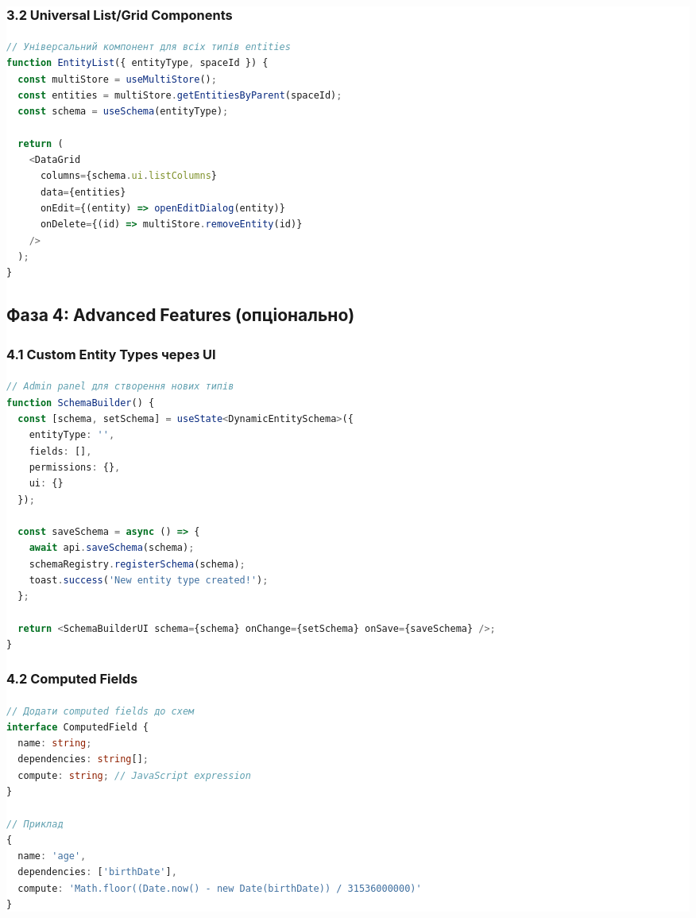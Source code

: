 ```typescript
```

### 3.2 Universal List/Grid Components
```typescript
// Універсальний компонент для всіх типів entities
function EntityList({ entityType, spaceId }) {
  const multiStore = useMultiStore();
  const entities = multiStore.getEntitiesByParent(spaceId);
  const schema = useSchema(entityType);
  
  return (
    <DataGrid
      columns={schema.ui.listColumns}
      data={entities}
      onEdit={(entity) => openEditDialog(entity)}
      onDelete={(id) => multiStore.removeEntity(id)}
    />
  );
}
```

## Фаза 4: Advanced Features (опціонально)

### 4.1 Custom Entity Types через UI
```typescript
// Admin panel для створення нових типів
function SchemaBuilder() {
  const [schema, setSchema] = useState<DynamicEntitySchema>({
    entityType: '',
    fields: [],
    permissions: {},
    ui: {}
  });
  
  const saveSchema = async () => {
    await api.saveSchema(schema);
    schemaRegistry.registerSchema(schema);
    toast.success('New entity type created!');
  };
  
  return <SchemaBuilderUI schema={schema} onChange={setSchema} onSave={saveSchema} />;
}
```

### 4.2 Computed Fields
```typescript
// Додати computed fields до схем
interface ComputedField {
  name: string;
  dependencies: string[];
  compute: string; // JavaScript expression
}

// Приклад
{
  name: 'age',
  dependencies: ['birthDate'],
  compute: 'Math.floor((Date.now() - new Date(birthDate)) / 31536000000)'
}
```
